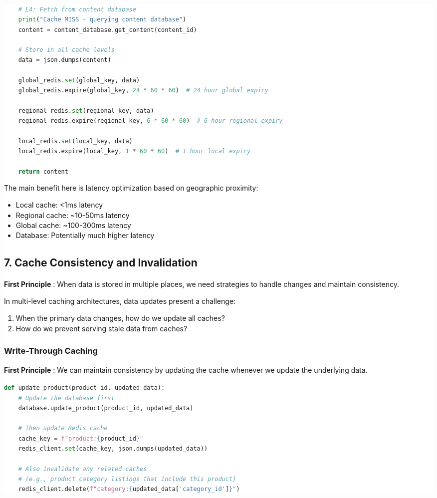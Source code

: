 ```python
    # L4: Fetch from content database
    print("Cache MISS - querying content database")
    content = content_database.get_content(content_id)
  
    # Store in all cache levels
    data = json.dumps(content)
  
    global_redis.set(global_key, data)
    global_redis.expire(global_key, 24 * 60 * 60)  # 24 hour global expiry
  
    regional_redis.set(regional_key, data)
    regional_redis.expire(regional_key, 6 * 60 * 60)  # 6 hour regional expiry
  
    local_redis.set(local_key, data)
    local_redis.expire(local_key, 1 * 60 * 60)  # 1 hour local expiry
  
    return content
```

The main benefit here is latency optimization based on geographic proximity:

* Local cache: <1ms latency
* Regional cache: ~10-50ms latency
* Global cache: ~100-300ms latency
* Database: Potentially much higher latency

## 7. Cache Consistency and Invalidation

 **First Principle** : When data is stored in multiple places, we need strategies to handle changes and maintain consistency.

In multi-level caching architectures, data updates present a challenge:

1. When the primary data changes, how do we update all caches?
2. How do we prevent serving stale data from caches?

### Write-Through Caching

 **First Principle** : We can maintain consistency by updating the cache whenever we update the underlying data.

```python
def update_product(product_id, updated_data):
    # Update the database first
    database.update_product(product_id, updated_data)
  
    # Then update Redis cache
    cache_key = f"product:{product_id}"
    redis_client.set(cache_key, json.dumps(updated_data))
  
    # Also invalidate any related caches
    # (e.g., product category listings that include this product)
    redis_client.delete(f"category:{updated_data['category_id']}")
```
